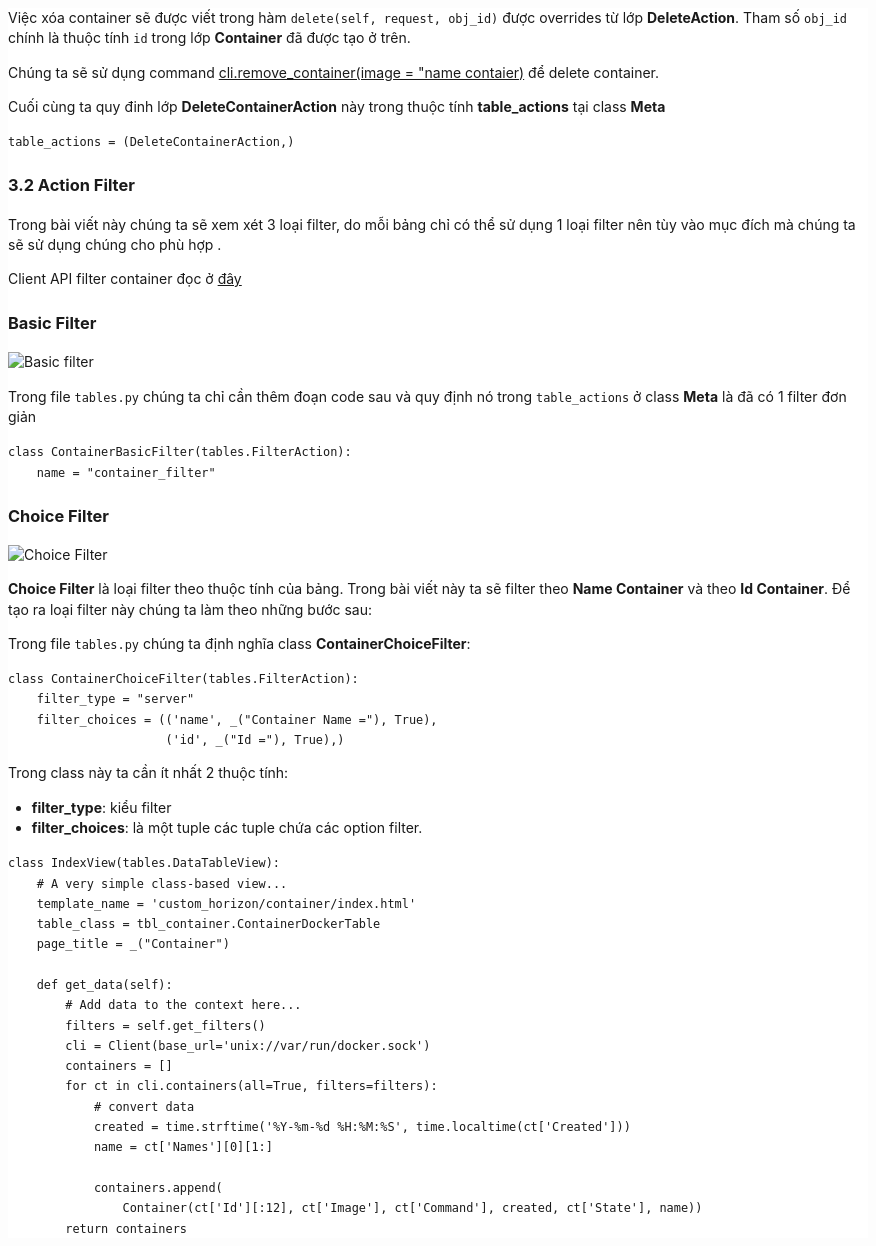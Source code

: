 Việc xóa container sẽ được viết trong hàm `delete(self, request, obj_id)` được overrides từ lớp **DeleteAction**. Tham số `obj_id` chính là thuộc tính `id` trong lớp **Container** đã được tạo ở trên. 

Chúng ta sẽ sử dụng command [cli.remove_container(image = "name contaier)](https://docker-py.readthedocs.io/en/latest/api/#remove_container)  để  delete container.

Cuối cùng ta quy đinh lớp **DeleteContainerAction** này trong thuộc tính **table_actions** tại class **Meta**

    table_actions = (DeleteContainerAction,)

### 3.2 Action **Filter**
Trong bài viết này chúng ta sẽ xem xét 3 loại filter, do mỗi bảng chỉ có thể sử dụng 1 loại filter nên tùy vào mục đích mà chúng ta sẽ sử dụng chúng cho phù hợp . 

Client API filter container đọc ở [đây](https://docker-py.readthedocs.io/en/latest/api/#containers)

### Basic Filter
![Basic filter](http://i.imgur.com/YUq6XuW.png)

Trong file `tables.py` chúng ta chỉ cần thêm đoạn code sau và quy định nó trong `table_actions` ở class **Meta** là đã có 1 filter đơn giản
```
class ContainerBasicFilter(tables.FilterAction):
    name = "container_filter"
```

### Choice Filter
![Choice Filter](http://i.imgur.com/w4quNpU.png)

**Choice Filter** là loại filter theo thuộc tính của bảng. Trong bài viết này ta sẽ filter theo **Name Container** và theo **Id Container**. Để tạo ra loại filter này chúng ta làm theo những bước sau:

Trong file `tables.py` chúng ta định nghĩa class **ContainerChoiceFilter**:
```
class ContainerChoiceFilter(tables.FilterAction):
    filter_type = "server"
    filter_choices = (('name', _("Container Name ="), True),
                      ('id', _("Id ="), True),)
```

Trong class này ta cần ít nhất 2 thuộc tính:

 - **filter_type**: kiểu filter
 - **filter_choices**: là một tuple các tuple chứa các option filter. 


```
class IndexView(tables.DataTableView):
    # A very simple class-based view...
    template_name = 'custom_horizon/container/index.html'
    table_class = tbl_container.ContainerDockerTable
    page_title = _("Container")

    def get_data(self):
        # Add data to the context here...
        filters = self.get_filters()
        cli = Client(base_url='unix://var/run/docker.sock')
        containers = []
        for ct in cli.containers(all=True, filters=filters):
            # convert data
            created = time.strftime('%Y-%m-%d %H:%M:%S', time.localtime(ct['Created']))
            name = ct['Names'][0][1:]

            containers.append(
                Container(ct['Id'][:12], ct['Image'], ct['Command'], created, ct['State'], name))
        return containers
```